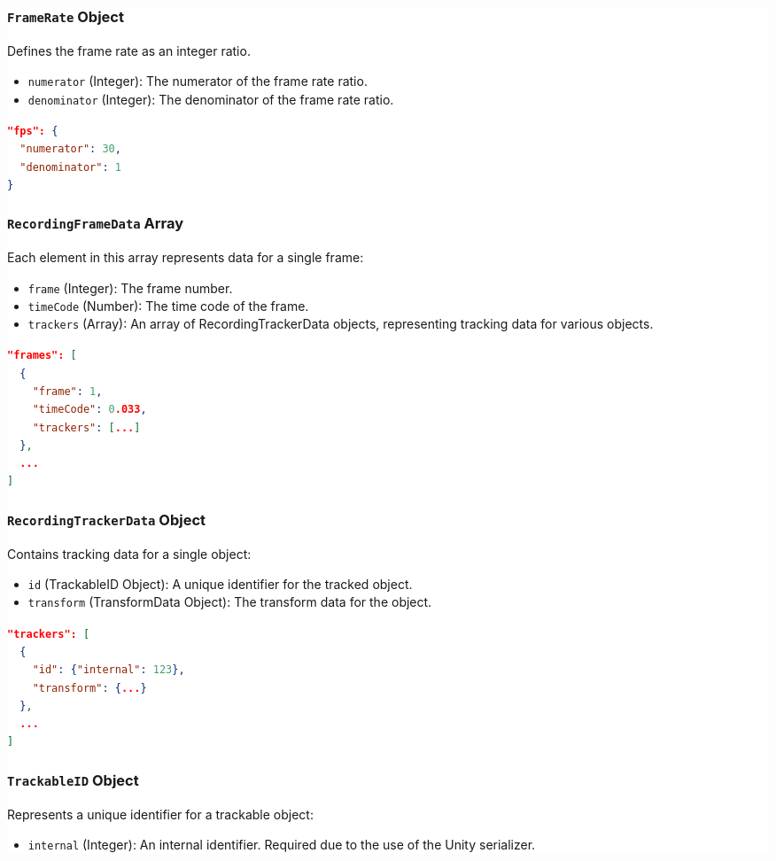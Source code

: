 ### `FrameRate` Object
Defines the frame rate as an integer ratio.

- `numerator` (Integer): The numerator of the frame rate ratio.
- `denominator` (Integer): The denominator of the frame rate ratio.


```json
"fps": {
  "numerator": 30,
  "denominator": 1
}
```

### `RecordingFrameData` Array

Each element in this array represents data for a single frame:

- `frame` (Integer): The frame number.
- `timeCode` (Number): The time code of the frame.
- `trackers` (Array): An array of RecordingTrackerData objects, representing tracking data for various objects.

```json
"frames": [
  {
    "frame": 1,
    "timeCode": 0.033,
    "trackers": [...]
  },
  ...
]
```
### `RecordingTrackerData` Object

Contains tracking data for a single object:

- `id` (TrackableID Object): A unique identifier for the tracked object.
- `transform` (TransformData Object): The transform data for the object.

```json
"trackers": [
  {
    "id": {"internal": 123},
    "transform": {...}
  },
  ...
]
```

### `TrackableID` Object

Represents a unique identifier for a trackable object:

- `internal` (Integer): An internal identifier. Required due to the use of the Unity serializer.
